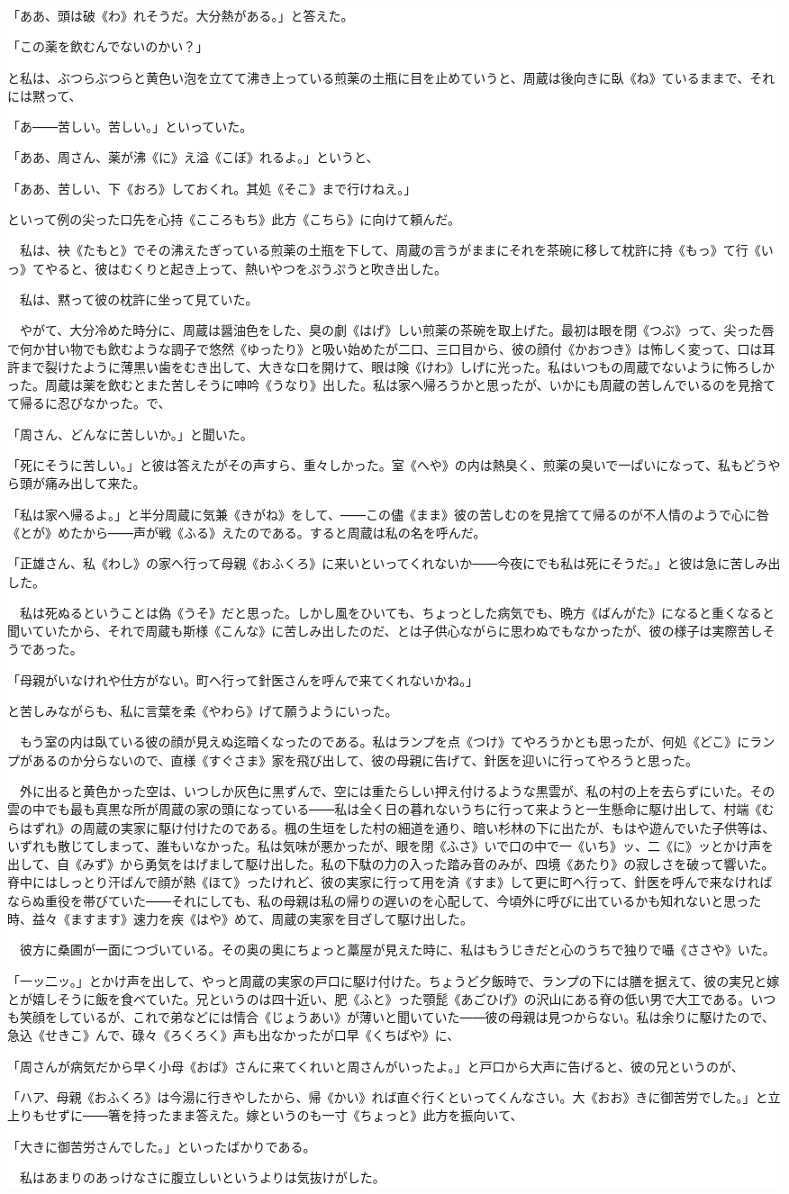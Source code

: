 「ああ、頭は破《わ》れそうだ。大分熱がある。」と答えた。

「この薬を飲むんでないのかい？」

と私は、ぶつらぶつらと黄色い泡を立てて沸き上っている煎薬の土瓶に目を止めていうと、周蔵は後向きに臥《ね》ているままで、それには黙って、

「あ――苦しい。苦しい。」といっていた。

「ああ、周さん、薬が沸《に》え溢《こぼ》れるよ。」というと、

「ああ、苦しい、下《おろ》しておくれ。其処《そこ》まで行けねえ。」

といって例の尖った口先を心持《こころもち》此方《こちら》に向けて頼んだ。

　私は、袂《たもと》でその沸えたぎっている煎薬の土瓶を下して、周蔵の言うがままにそれを茶碗に移して枕許に持《もっ》て行《いっ》てやると、彼はむくりと起き上って、熱いやつをぷうぷうと吹き出した。

　私は、黙って彼の枕許に坐って見ていた。

　やがて、大分冷めた時分に、周蔵は醤油色をした、臭の劇《はげ》しい煎薬の茶碗を取上げた。最初は眼を閉《つぶ》って、尖った唇で何か甘い物でも飲むような調子で悠然《ゆったり》と吸い始めたが二口、三口目から、彼の顔付《かおつき》は怖しく変って、口は耳許まで裂けたように薄黒い歯をむき出して、大きな口を開けて、眼は険《けわ》しげに光った。私はいつもの周蔵でないように怖ろしかった。周蔵は薬を飲むとまた苦しそうに呻吟《うなり》出した。私は家へ帰ろうかと思ったが、いかにも周蔵の苦しんでいるのを見捨てて帰るに忍びなかった。で、

「周さん、どんなに苦しいか。」と聞いた。

「死にそうに苦しい。」と彼は答えたがその声すら、重々しかった。室《へや》の内は熱臭く、煎薬の臭いで一ぱいになって、私もどうやら頭が痛み出して来た。

「私は家へ帰るよ。」と半分周蔵に気兼《きがね》をして、――この儘《まま》彼の苦しむのを見捨てて帰るのが不人情のようで心に咎《とが》めたから――声が戦《ふる》えたのである。すると周蔵は私の名を呼んだ。

「正雄さん、私《わし》の家へ行って母親《おふくろ》に来いといってくれないか――今夜にでも私は死にそうだ。」と彼は急に苦しみ出した。



　私は死ぬるということは偽《うそ》だと思った。しかし風をひいても、ちょっとした病気でも、晩方《ばんがた》になると重くなると聞いていたから、それで周蔵も斯様《こんな》に苦しみ出したのだ、とは子供心ながらに思わぬでもなかったが、彼の様子は実際苦しそうであった。

「母親がいなけれや仕方がない。町へ行って針医さんを呼んで来てくれないかね。」

と苦しみながらも、私に言葉を柔《やわら》げて願うようにいった。

　もう室の内は臥ている彼の顔が見えぬ迄暗くなったのである。私はランプを点《つけ》てやろうかとも思ったが、何処《どこ》にランプがあるのか分らないので、直様《すぐさま》家を飛び出して、彼の母親に告げて、針医を迎いに行ってやろうと思った。

　外に出ると黄色かった空は、いつしか灰色に黒ずんで、空には重たらしい押え付けるような黒雲が、私の村の上を去らずにいた。その雲の中でも最も真黒な所が周蔵の家の頭になっている――私は全く日の暮れないうちに行って来ようと一生懸命に駆け出して、村端《むらはずれ》の周蔵の実家に駆け付けたのである。楓の生垣をした村の細道を通り、暗い杉林の下に出たが、もはや遊んでいた子供等は、いずれも散じてしまって、誰もいなかった。私は気味が悪かったが、眼を閉《ふさ》いで口の中で一《いち》ッ、二《に》ッとかけ声を出して、自《みず》から勇気をはげまして駆け出した。私の下駄の力の入った踏み音のみが、四境《あたり》の寂しさを破って響いた。脊中にはしっとり汗ばんで顔が熱《ほて》ったけれど、彼の実家に行って用を済《すま》して更に町へ行って、針医を呼んで来なければならぬ重役を帯びていた――それにしても、私の母親は私の帰りの遅いのを心配して、今頃外に呼びに出ているかも知れないと思った時、益々《ますます》速力を疾《はや》めて、周蔵の実家を目ざして駆け出した。

　彼方に桑圃が一面につづいている。その奥の奥にちょっと藁屋が見えた時に、私はもうじきだと心のうちで独りで囁《ささや》いた。

「一ッ二ッ。」とかけ声を出して、やっと周蔵の実家の戸口に駆け付けた。ちょうど夕飯時で、ランプの下には膳を据えて、彼の実兄と嫁とが嬉しそうに飯を食べていた。兄というのは四十近い、肥《ふと》った顎髭《あごひげ》の沢山にある脊の低い男で大工である。いつも笑顔をしているが、これで弟などには情合《じょうあい》が薄いと聞いていた――彼の母親は見つからない。私は余りに駆けたので、急込《せきこ》んで、碌々《ろくろく》声も出なかったが口早《くちばや》に、

「周さんが病気だから早く小母《おば》さんに来てくれいと周さんがいったよ。」と戸口から大声に告げると、彼の兄というのが、

「ハア、母親《おふくろ》は今湯に行きやしたから、帰《かい》れば直ぐ行くといってくんなさい。大《おお》きに御苦労でした。」と立上りもせずに――箸を持ったまま答えた。嫁というのも一寸《ちょっと》此方を振向いて、

「大きに御苦労さんでした。」といったばかりである。

　私はあまりのあっけなさに腹立しいというよりは気抜けがした。
